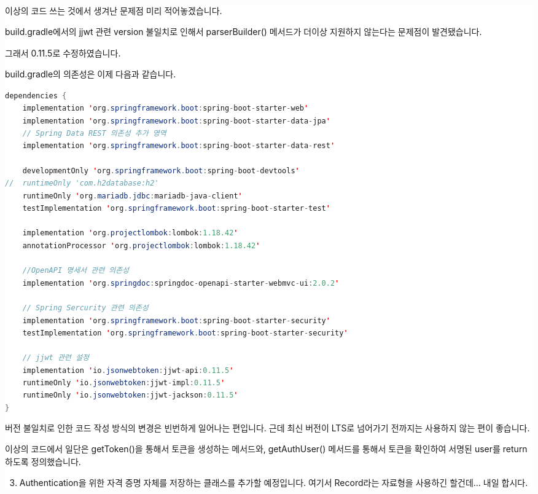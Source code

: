 이상의 코드 쓰는 것에서 생겨난 문제점 미리 적어놓겠습니다.

build.gradle에서의 jjwt 관련 version 불일치로 인해서 parserBuilder() 메서드가 더이상 지원하지 않는다는 문제점이 발견됐습니다.

그래서 0.11.5로 수정하였습니다.

build.gradle의 의존성은 이제 다음과 같습니다.
```java
dependencies {
	implementation 'org.springframework.boot:spring-boot-starter-web'
	implementation 'org.springframework.boot:spring-boot-starter-data-jpa'
	// Spring Data REST 의존성 추가 영역
	implementation 'org.springframework.boot:spring-boot-starter-data-rest'

	developmentOnly 'org.springframework.boot:spring-boot-devtools'
//	runtimeOnly 'com.h2database:h2'
	runtimeOnly 'org.mariadb.jdbc:mariadb-java-client'
	testImplementation 'org.springframework.boot:spring-boot-starter-test'

	implementation 'org.projectlombok:lombok:1.18.42'
	annotationProcessor 'org.projectlombok:lombok:1.18.42'

	//OpenAPI 명세서 관련 의존성
	implementation 'org.springdoc:springdoc-openapi-starter-webmvc-ui:2.0.2'

	// Spring Sercurity 관련 의존성
	implementation 'org.springframework.boot:spring-boot-starter-security'
	testImplementation 'org.springframework.boot:spring-boot-starter-security'

	// jjwt 관련 설정
	implementation 'io.jsonwebtoken:jjwt-api:0.11.5'
	runtimeOnly 'io.jsonwebtoken:jjwt-impl:0.11.5'
	runtimeOnly 'io.jsonwebtoken:jjwt-jackson:0.11.5'
}
```
버전 불일치로 인한 코드 작성 방식의 변경은 빈번하게 일어나는 편입니다. 근데 최신 버전이 LTS로 넘어가기 전까지는 사용하지 않는 편이 좋습니다.

이상의 코드에서 일단은 getToken()을 통해서 토큰을 생성하는 메서드와,
getAuthUser() 메서드를 통해서 토큰을 확인하여 서명된 user를 return하도록 정의했습니다.

  3. Authentication을 위한 자격 증명 자체를 저장하는 클래스를 추가할 예정입니다. 여기서 Record라는 자료형을 사용하긴 할건데... 내일 합시다.
